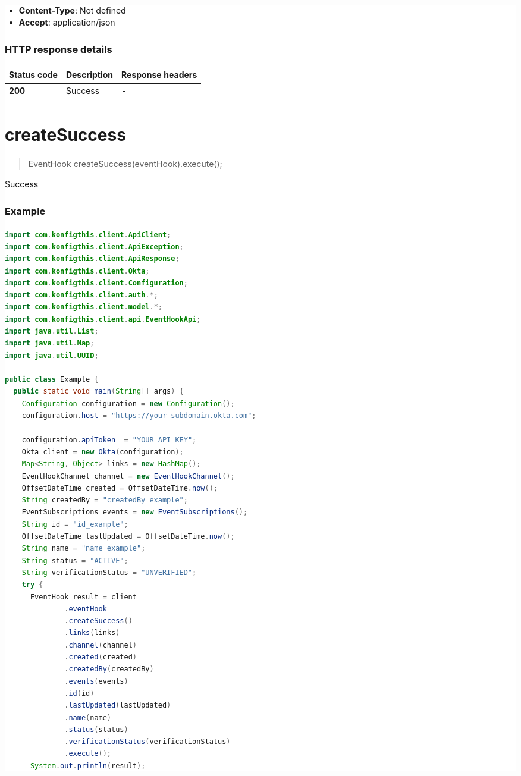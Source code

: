  - **Content-Type**: Not defined
 - **Accept**: application/json

### HTTP response details
| Status code | Description | Response headers |
|-------------|-------------|------------------|
| **200** | Success |  -  |

<a name="createSuccess"></a>
# **createSuccess**
> EventHook createSuccess(eventHook).execute();



Success

### Example
```java
import com.konfigthis.client.ApiClient;
import com.konfigthis.client.ApiException;
import com.konfigthis.client.ApiResponse;
import com.konfigthis.client.Okta;
import com.konfigthis.client.Configuration;
import com.konfigthis.client.auth.*;
import com.konfigthis.client.model.*;
import com.konfigthis.client.api.EventHookApi;
import java.util.List;
import java.util.Map;
import java.util.UUID;

public class Example {
  public static void main(String[] args) {
    Configuration configuration = new Configuration();
    configuration.host = "https://your-subdomain.okta.com";
    
    configuration.apiToken  = "YOUR API KEY";
    Okta client = new Okta(configuration);
    Map<String, Object> links = new HashMap();
    EventHookChannel channel = new EventHookChannel();
    OffsetDateTime created = OffsetDateTime.now();
    String createdBy = "createdBy_example";
    EventSubscriptions events = new EventSubscriptions();
    String id = "id_example";
    OffsetDateTime lastUpdated = OffsetDateTime.now();
    String name = "name_example";
    String status = "ACTIVE";
    String verificationStatus = "UNVERIFIED";
    try {
      EventHook result = client
              .eventHook
              .createSuccess()
              .links(links)
              .channel(channel)
              .created(created)
              .createdBy(createdBy)
              .events(events)
              .id(id)
              .lastUpdated(lastUpdated)
              .name(name)
              .status(status)
              .verificationStatus(verificationStatus)
              .execute();
      System.out.println(result);
```